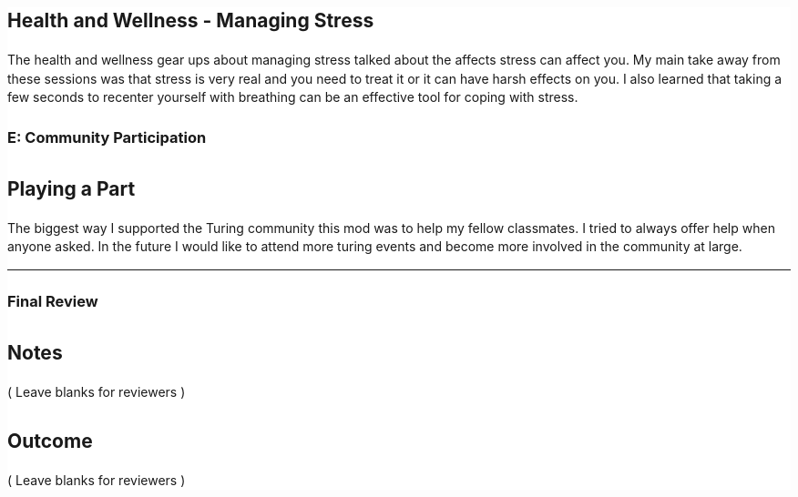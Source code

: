 ## Health and Wellness - Managing Stress

The health and wellness gear ups about managing stress talked about the affects stress can affect you.  My main take away from these sessions was that stress is very real and you need to treat it or it can have harsh effects on you. I also learned that taking a few seconds to recenter yourself with breathing can be an effective tool for coping with stress.




### E: Community Participation

## Playing a Part

The biggest way I supported the Turing community this mod was to help my fellow classmates.  I tried to always offer help when anyone asked.  In the future I would like to attend more turing events and become more involved in the community at large.

------------------

### Final Review

## Notes

( Leave blanks for reviewers )

## Outcome

( Leave blanks for reviewers )